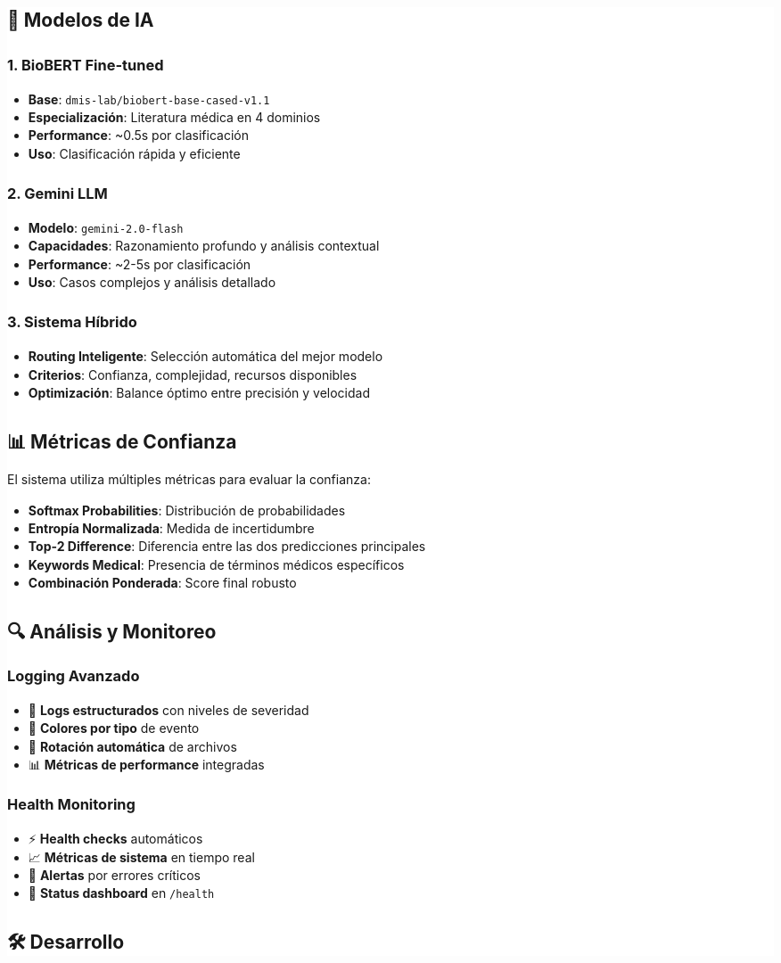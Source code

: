 ## 🧠 Modelos de IA

### 1. **BioBERT Fine-tuned**

- **Base**: `dmis-lab/biobert-base-cased-v1.1`
- **Especialización**: Literatura médica en 4 dominios
- **Performance**: ~0.5s por clasificación
- **Uso**: Clasificación rápida y eficiente

### 2. **Gemini LLM**

- **Modelo**: `gemini-2.0-flash`
- **Capacidades**: Razonamiento profundo y análisis contextual
- **Performance**: ~2-5s por clasificación
- **Uso**: Casos complejos y análisis detallado

### 3. **Sistema Híbrido**

- **Routing Inteligente**: Selección automática del mejor modelo
- **Criterios**: Confianza, complejidad, recursos disponibles
- **Optimización**: Balance óptimo entre precisión y velocidad

## 📊 Métricas de Confianza

El sistema utiliza múltiples métricas para evaluar la confianza:

- **Softmax Probabilities**: Distribución de probabilidades
- **Entropía Normalizada**: Medida de incertidumbre
- **Top-2 Difference**: Diferencia entre las dos predicciones principales
- **Keywords Medical**: Presencia de términos médicos específicos
- **Combinación Ponderada**: Score final robusto

## 🔍 Análisis y Monitoreo

### Logging Avanzado

- 📝 **Logs estructurados** con niveles de severidad
- 🌈 **Colores por tipo** de evento
- 🔄 **Rotación automática** de archivos
- 📊 **Métricas de performance** integradas

### Health Monitoring

- ⚡ **Health checks** automáticos
- 📈 **Métricas de sistema** en tiempo real
- 🚨 **Alertas** por errores críticos
- 📱 **Status dashboard** en `/health`

## 🛠️ Desarrollo

